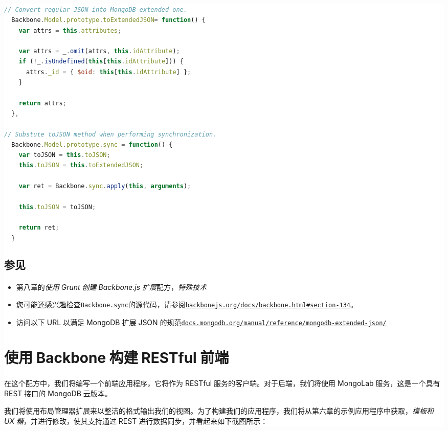 ```js
// Convert regular JSON into MongoDB extended one.
  Backbone.Model.prototype.toExtendedJSON= function() {
    var attrs = this.attributes;

    var attrs = _.omit(attrs, this.idAttribute);
    if (!_.isUndefined(this[this.idAttribute])) {
      attrs._id = { $oid: this[this.idAttribute] };
    }

    return attrs;
  },

// Substute toJSON method when performing synchronization.
  Backbone.Model.prototype.sync = function() {
    var toJSON = this.toJSON;
    this.toJSON = this.toExtendedJSON;

    var ret = Backbone.sync.apply(this, arguments);

    this.toJSON = toJSON;

    return ret;
  }

```

## 参见

+   第八章的*使用 Grunt 创建 Backbone.js 扩展*配方，*特殊技术*

+   您可能还感兴趣检查`Backbone.sync`的源代码，请参阅[`backbonejs.org/docs/backbone.html#section-134`](http://backbonejs.org/docs/backbone.html#section-134)。

+   访问以下 URL 以满足 MongoDB 扩展 JSON 的规范[`docs.mongodb.org/manual/reference/mongodb-extended-json/`](http://docs.mongodb.org/manual/reference/mongodb-extended-json/)

# 使用 Backbone 构建 RESTful 前端

在这个配方中，我们将编写一个前端应用程序，它将作为 RESTful 服务的客户端。对于后端，我们将使用 MongoLab 服务，这是一个具有 REST 接口的 MongoDB 云版本。

我们将使用布局管理器扩展来以整洁的格式输出我们的视图。为了构建我们的应用程序，我们将从第六章的示例应用程序中获取，*模板和 UX 糖*，并进行修改，使其支持通过 REST 进行数据同步，并看起来如下截图所示：
